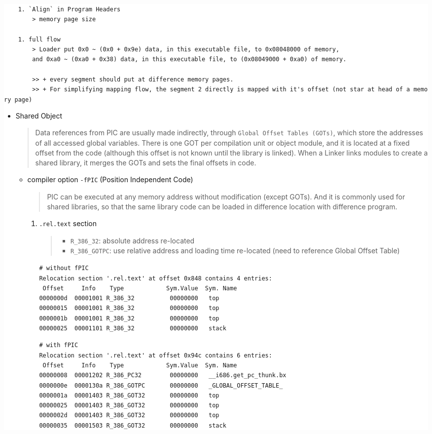         1. `Align` in Program Headers
            > memory page size

        1. full flow
            > Loader put 0x0 ~ (0x0 + 0x9e) data, in this executable file, to 0x08048000 of memory,
            and 0xa0 ~ (0xa0 + 0x38) data, in this executable file, to (0x08049000 + 0xa0) of memory.

            >> + every segment should put at difference memory pages.
            >> + For simplifying mapping flow, the segment 2 directly is mapped with it's offset (not star at head of a memory page)

+ Shared Object
    > Data references from PIC are usually made indirectly,
    through `Global Offset Tables (GOTs)`, which store the addresses of all accessed global variables.
    There is one GOT per compilation unit or object module,
    and it is located at a fixed offset from the code (although this offset is not known until the library is linked).
    When a Linker links modules to create a shared library, it merges the GOTs and sets the final offsets in code.

    - compiler option `-fPIC` (Position Independent Code)
        > PIC can be executed at any memory address without modification (except GOTs).
        And it is commonly used for shared libraries,
        so that the same library code can be loaded in difference location with difference program.

        1. `.rel.text` section
            > + `R_386_32`: absolute address re-located
            > + `R_386_GOTPC`: use relative address and loading time re-located (need to reference Global Offset Table)

            ```shell
            # without fPIC
            Relocation section '.rel.text' at offset 0x848 contains 4 entries:
             Offset     Info    Type            Sym.Value  Sym. Name
            0000000d  00001001 R_386_32          00000000   top
            00000015  00001001 R_386_32          00000000   top
            0000001b  00001001 R_386_32          00000000   top
            00000025  00001101 R_386_32          00000000   stack
            ```

            ```shell
            # with fPIC
            Relocation section '.rel.text' at offset 0x94c contains 6 entries:
             Offset     Info    Type            Sym.Value  Sym. Name
            00000008  00001202 R_386_PC32        00000000   __i686.get_pc_thunk.bx
            0000000e  0000130a R_386_GOTPC       00000000   _GLOBAL_OFFSET_TABLE_
            0000001a  00001403 R_386_GOT32       00000000   top
            00000025  00001403 R_386_GOT32       00000000   top
            0000002d  00001403 R_386_GOT32       00000000   top
            00000035  00001503 R_386_GOT32       00000000   stack
            ```
